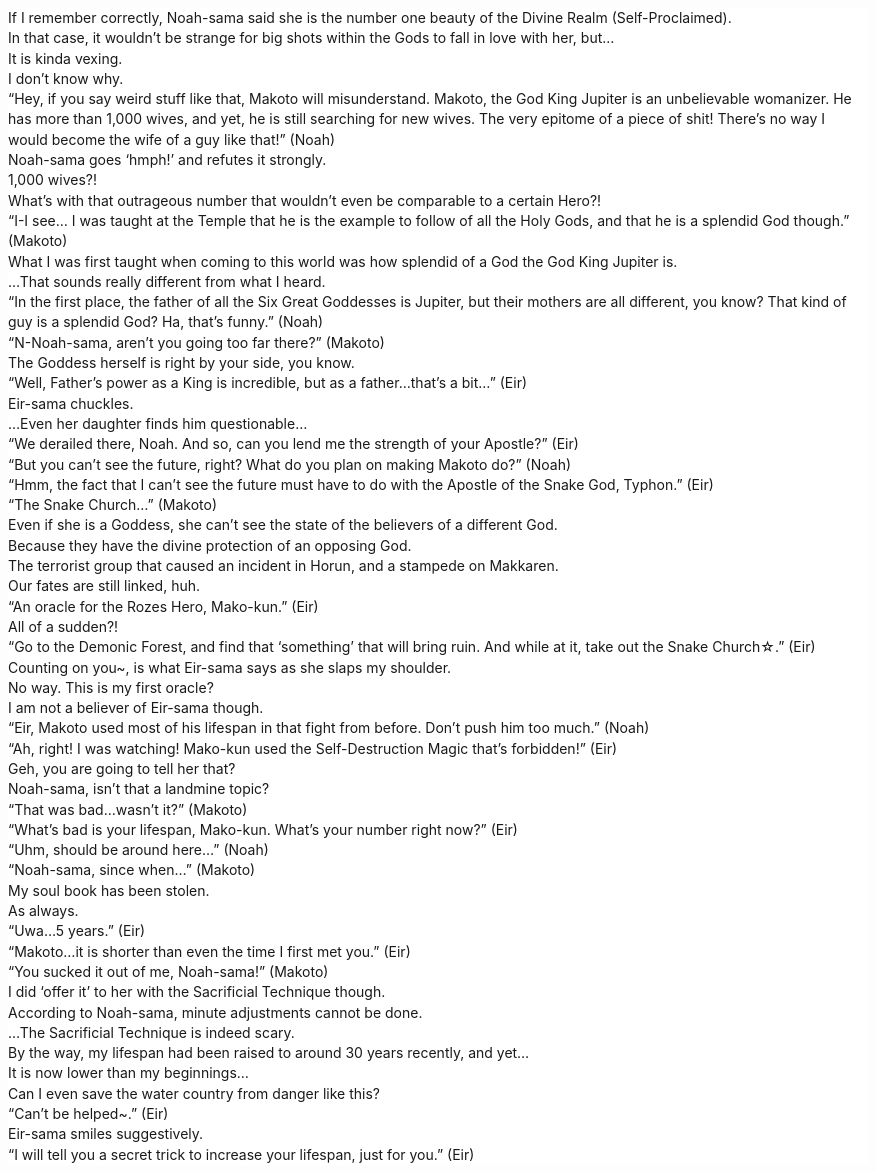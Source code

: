 If I remember correctly, Noah-sama said she is the number one beauty of the Divine Realm (Self-Proclaimed).<br/>
In that case, it wouldn’t be strange for big shots within the Gods to fall in love with her, but…<br/>
It is kinda vexing.<br/>
I don’t know why.<br/>
“Hey, if you say weird stuff like that, Makoto will misunderstand. Makoto, the God King Jupiter is an unbelievable womanizer. He has more than 1,000 wives, and yet, he is still searching for new wives. The very epitome of a piece of shit! There’s no way I would become the wife of a guy like that!” (Noah)<br/>
Noah-sama goes ‘hmph!’ and refutes it strongly.<br/>
1,000 wives?! <br/>
What’s with that outrageous number that wouldn’t even be comparable to a certain Hero?! <br/>
“I-I see… I was taught at the Temple that he is the example to follow of all the Holy Gods, and that he is a splendid God though.” (Makoto)<br/>
What I was first taught when coming to this world was how splendid of a God the God King Jupiter is.<br/>
…That sounds really different from what I heard.<br/>
“In the first place, the father of all the Six Great Goddesses is Jupiter, but their mothers are all different, you know? That kind of guy is a splendid God? Ha, that’s funny.” (Noah)<br/>
“N-Noah-sama, aren’t you going too far there?” (Makoto)<br/>
The Goddess herself is right by your side, you know.<br/>
“Well, Father’s power as a King is incredible, but as a father…that’s a bit…” (Eir)<br/>
Eir-sama chuckles.<br/>
…Even her daughter finds him questionable…<br/>
“We derailed there, Noah. And so, can you lend me the strength of your Apostle?” (Eir)<br/>
“But you can’t see the future, right? What do you plan on making Makoto do?” (Noah)<br/>
“Hmm, the fact that I can’t see the future must have to do with the Apostle of the Snake God, Typhon.” (Eir)<br/>
“The Snake Church…” (Makoto)<br/>
Even if she is a Goddess, she can’t see the state of the believers of a different God.<br/>
Because they have the divine protection of an opposing God.<br/>
The terrorist group that caused an incident in Horun, and a stampede on Makkaren.<br/>
Our fates are still linked, huh.<br/>
“An oracle for the Rozes Hero, Mako-kun.” (Eir)<br/>
All of a sudden?! <br/>
“Go to the Demonic Forest, and find that ‘something’ that will bring ruin. And while at it, take out the Snake Church☆.” (Eir)<br/>
Counting on you\~, is what Eir-sama says as she slaps my shoulder.<br/>
No way. This is my first oracle?<br/>
I am not a believer of Eir-sama though.<br/>
“Eir, Makoto used most of his lifespan in that fight from before. Don’t push him too much.” (Noah)<br/>
“Ah, right! I was watching! Mako-kun used the Self-Destruction Magic that’s forbidden!” (Eir)<br/>
Geh, you are going to tell her that?<br/>
Noah-sama, isn’t that a landmine topic?<br/>
“That was bad…wasn’t it?” (Makoto)<br/>
“What’s bad is your lifespan, Mako-kun. What’s your number right now?” (Eir)<br/>
“Uhm, should be around here…” (Noah)<br/>
“Noah-sama, since when…” (Makoto)<br/>
My soul book has been stolen. <br/>
As always.<br/>
“Uwa…5 years.” (Eir)<br/>
“Makoto…it is shorter than even the time I first met you.” (Eir)<br/>
“You sucked it out of me, Noah-sama!” (Makoto)<br/>
I did ‘offer it’ to her with the Sacrificial Technique though.<br/>
According to Noah-sama, minute adjustments cannot be done. <br/>
…The Sacrificial Technique is indeed scary. <br/>
By the way, my lifespan had been raised to around 30 years recently, and yet…<br/>
It is now lower than my beginnings…<br/>
Can I even save the water country from danger like this?<br/>
“Can’t be helped\~.” (Eir)<br/>
Eir-sama smiles suggestively.<br/>
“I will tell you a secret trick to increase your lifespan, just for you.” (Eir)<br/>